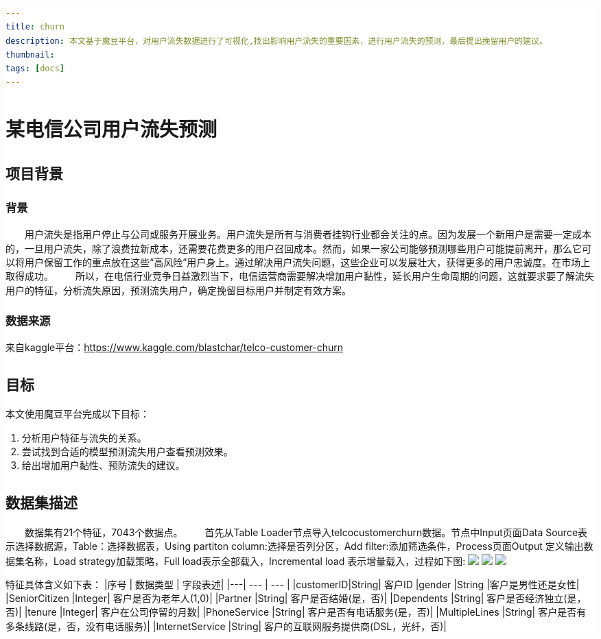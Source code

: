 ```yaml
---
title: churn
description: 本文基于魔豆平台，对用户流失数据进行了可视化,找出影响用户流失的重要因素，进行用户流失的预测，最后提出挽留用户的建议。
thumbnail: 
tags: [docs]
---
```


# 某电信公司用户流失预测

## 项目背景

### 背景

&emsp;&emsp;用户流失是指用户停止与公司或服务开展业务。用户流失是所有与消费者挂钩行业都会关注的点。因为发展一个新用户是需要一定成本的，一旦用户流失，除了浪费拉新成本，还需要花费更多的用户召回成本。然而，如果一家公司能够预测哪些用户可能提前离开，那么它可以将用户保留工作的重点放在这些“高风险”用户身上。通过解决用户流失问题，这些企业可以发展壮大，获得更多的用户忠诚度。在市场上取得成功。
&emsp;&emsp;所以，在电信行业竞争日益激烈当下，电信运营商需要解决增加用户黏性，延长用户生命周期的问题，这就要求要了解流失用户的特征，分析流失原因，预测流失用户，确定挽留目标用户并制定有效方案。

### 数据来源

来自kaggle平台：<https://www.kaggle.com/blastchar/telco-customer-churn>

## 目标

本文使用魔豆平台完成以下目标：

1. 分析用户特征与流失的关系。
2. 尝试找到合适的模型预测流失用户查看预测效果。
3. 给出增加用户黏性、预防流失的建议。

## 数据集描述

&emsp;&emsp;数据集有21个特征，7043个数据点。
&emsp;&emsp;首先从Table Loader节点导入telcocustomerchurn数据。节点中Input页面Data Source表示选择数据源，Table：选择数据表，Using partiton column:选择是否列分区，Add filter:添加筛选条件，Process页面Output 定义输出数据集名称，Load strategy加载策略，Full load表示全部载入，Incremental load 表示增量载入，过程如下图:
![](1.png)
![](2.png)
![](3.png)

特征具体含义如下表：
|序号 | 数据类型 | 字段表述|
|---| --- | --- |
|customerID|String| 客户ID
|gender |String |客户是男性还是女性|
|SeniorCitizen |Integer| 客户是否为老年人(1,0)|
|Partner |String| 客户是否结婚(是，否)|
|Dependents |String| 客户是否经济独立(是，否)|
|tenure |Integer| 客户在公司停留的月数|
|PhoneService |String| 客户是否有电话服务(是，否)|
|MultipleLines |String| 客户是否有多条线路(是，否，没有电话服务)|
|InternetService |String| 客户的互联网服务提供商(DSL，光纤，否)|